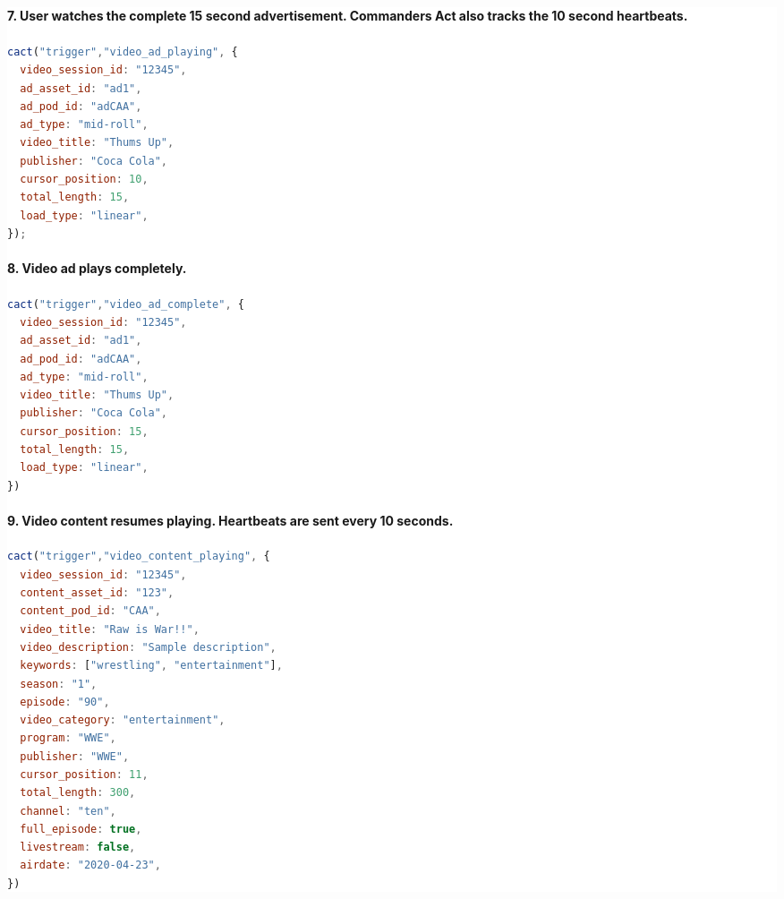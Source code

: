 #### 7. User watches the complete 15 second advertisement. Commanders Act also tracks the 10 second heartbeats.

```javascript
cact("trigger","video_ad_playing", {
  video_session_id: "12345",
  ad_asset_id: "ad1",
  ad_pod_id: "adCAA",
  ad_type: "mid-roll",
  video_title: "Thums Up",
  publisher: "Coca Cola",
  cursor_position: 10,
  total_length: 15,
  load_type: "linear",
});
```

#### 8. Video ad plays completely.

```javascript
cact("trigger","video_ad_complete", {
  video_session_id: "12345",
  ad_asset_id: "ad1",
  ad_pod_id: "adCAA",
  ad_type: "mid-roll",
  video_title: "Thums Up",
  publisher: "Coca Cola",
  cursor_position: 15,
  total_length: 15,
  load_type: "linear",
})
```

#### 9. Video content resumes playing. Heartbeats are sent every 10 seconds.

```javascript
cact("trigger","video_content_playing", {
  video_session_id: "12345",
  content_asset_id: "123",
  content_pod_id: "CAA",
  video_title: "Raw is War!!",
  video_description: "Sample description",
  keywords: ["wrestling", "entertainment"],
  season: "1",
  episode: "90",
  video_category: "entertainment",
  program: "WWE",
  publisher: "WWE",
  cursor_position: 11,
  total_length: 300,
  channel: "ten",
  full_episode: true,
  livestream: false,
  airdate: "2020-04-23",
})
```
